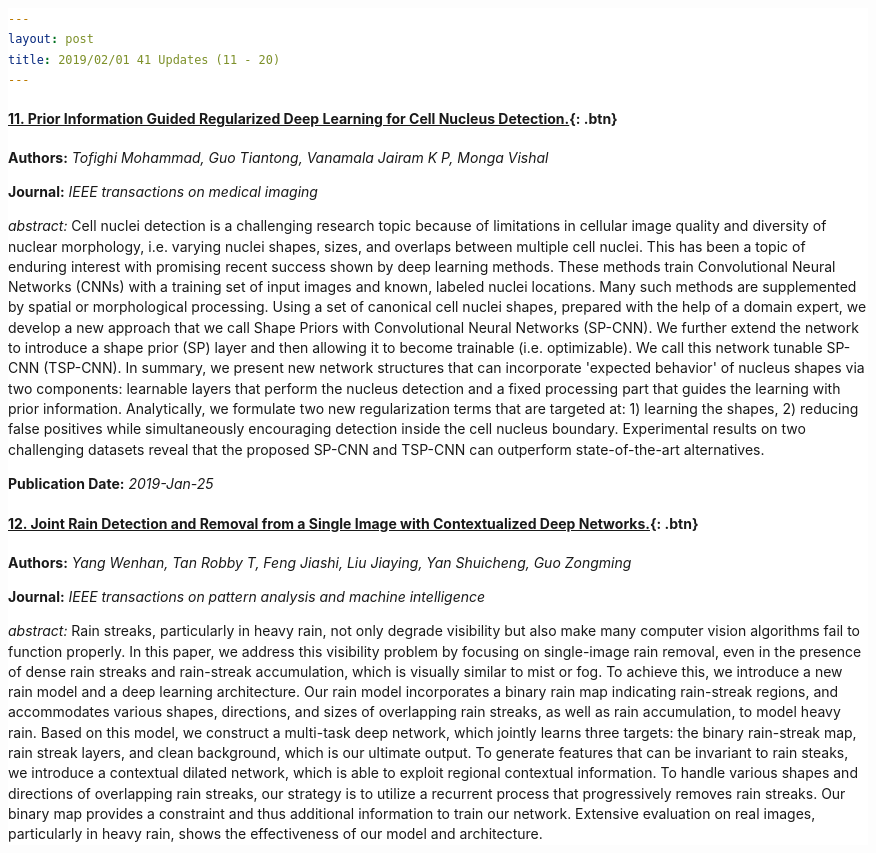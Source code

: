 ```yaml
---
layout: post
title: 2019/02/01 41 Updates (11 - 20)
---
```

#### [11. Prior Information Guided Regularized Deep Learning for Cell Nucleus Detection.](https://dx.doi.org/10.1109/TMI.2019.2895318){: .btn}
**Authors:** *Tofighi Mohammad, Guo Tiantong, Vanamala Jairam K P, Monga Vishal*

**Journal:** *IEEE transactions on medical imaging*

*abstract:* Cell nuclei detection is a challenging research topic because of limitations in cellular image quality and diversity of nuclear morphology, i.e. varying nuclei shapes, sizes, and overlaps between multiple cell nuclei. This has been a topic of enduring interest with promising recent success shown by deep learning methods. These methods train Convolutional Neural Networks (CNNs) with a training set of input images and known, labeled nuclei locations. Many such methods are supplemented by spatial or morphological processing. Using a set of canonical cell nuclei shapes, prepared with the help of a domain expert, we develop a new approach that we call Shape Priors with Convolutional Neural Networks (SP-CNN). We further extend the network to introduce a shape prior (SP) layer and then allowing it to become trainable (i.e. optimizable). We call this network tunable SP-CNN (TSP-CNN). In summary, we present new network structures that can incorporate 'expected behavior' of nucleus shapes via two components: learnable layers that perform the nucleus detection and a fixed processing part that guides the learning with prior information. Analytically, we formulate two new regularization terms that are targeted at: 1) learning the shapes, 2) reducing false positives while simultaneously encouraging detection inside the cell nucleus boundary. Experimental results on two challenging datasets reveal that the proposed SP-CNN and TSP-CNN can outperform state-of-the-art alternatives.



**Publication Date:** *2019-Jan-25*

#### [12. Joint Rain Detection and Removal from a Single Image with Contextualized Deep Networks.](https://dx.doi.org/10.1109/TPAMI.2019.2895793){: .btn}
**Authors:** *Yang Wenhan, Tan Robby T, Feng Jiashi, Liu Jiaying, Yan Shuicheng, Guo Zongming*

**Journal:** *IEEE transactions on pattern analysis and machine intelligence*

*abstract:* Rain streaks, particularly in heavy rain, not only degrade visibility but also make many computer vision algorithms fail to function properly. In this paper, we address this visibility problem by focusing on single-image rain removal, even in the presence of dense rain streaks and rain-streak accumulation, which is visually similar to mist or fog. To achieve this, we introduce a new rain model and a deep learning architecture. Our rain model incorporates a binary rain map indicating rain-streak regions, and accommodates various shapes, directions, and sizes of overlapping rain streaks, as well as rain accumulation, to model heavy rain. Based on this model, we construct a multi-task deep network, which jointly learns three targets: the binary rain-streak map, rain streak layers, and clean background, which is our ultimate output. To generate features that can be invariant to rain steaks, we introduce a contextual dilated network, which is able to exploit regional contextual information. To handle various shapes and directions of overlapping rain streaks, our strategy is to utilize a recurrent process that progressively removes rain streaks. Our binary map provides a constraint and thus additional information to train our network. Extensive evaluation on real images, particularly in heavy rain, shows the effectiveness of our model and architecture.
